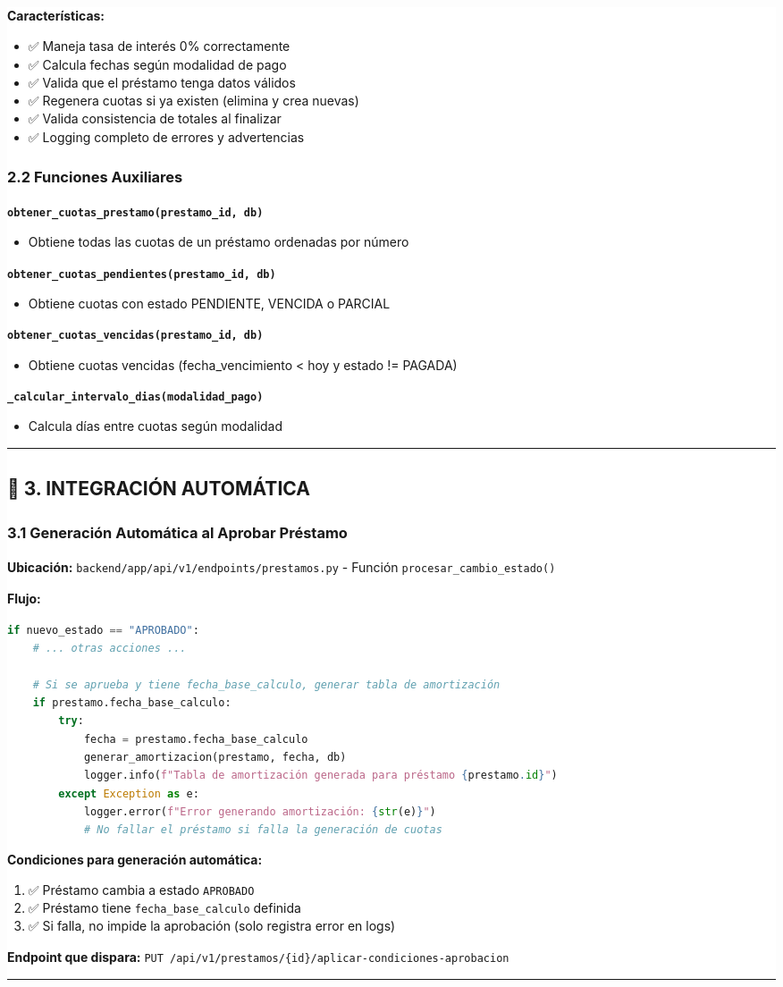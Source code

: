 
**Características:**
- ✅ Maneja tasa de interés 0% correctamente
- ✅ Calcula fechas según modalidad de pago
- ✅ Valida que el préstamo tenga datos válidos
- ✅ Regenera cuotas si ya existen (elimina y crea nuevas)
- ✅ Valida consistencia de totales al finalizar
- ✅ Logging completo de errores y advertencias

### 2.2 Funciones Auxiliares

**`obtener_cuotas_prestamo(prestamo_id, db)`**
- Obtiene todas las cuotas de un préstamo ordenadas por número

**`obtener_cuotas_pendientes(prestamo_id, db)`**
- Obtiene cuotas con estado PENDIENTE, VENCIDA o PARCIAL

**`obtener_cuotas_vencidas(prestamo_id, db)`**
- Obtiene cuotas vencidas (fecha_vencimiento < hoy y estado != PAGADA)

**`_calcular_intervalo_dias(modalidad_pago)`**
- Calcula días entre cuotas según modalidad

---

## 🔄 3. INTEGRACIÓN AUTOMÁTICA

### 3.1 Generación Automática al Aprobar Préstamo

**Ubicación:** `backend/app/api/v1/endpoints/prestamos.py` - Función `procesar_cambio_estado()`

**Flujo:**
```python
if nuevo_estado == "APROBADO":
    # ... otras acciones ...
    
    # Si se aprueba y tiene fecha_base_calculo, generar tabla de amortización
    if prestamo.fecha_base_calculo:
        try:
            fecha = prestamo.fecha_base_calculo
            generar_amortizacion(prestamo, fecha, db)
            logger.info(f"Tabla de amortización generada para préstamo {prestamo.id}")
        except Exception as e:
            logger.error(f"Error generando amortización: {str(e)}")
            # No fallar el préstamo si falla la generación de cuotas
```

**Condiciones para generación automática:**
1. ✅ Préstamo cambia a estado `APROBADO`
2. ✅ Préstamo tiene `fecha_base_calculo` definida
3. ✅ Si falla, no impide la aprobación (solo registra error en logs)

**Endpoint que dispara:** `PUT /api/v1/prestamos/{id}/aplicar-condiciones-aprobacion`

---
